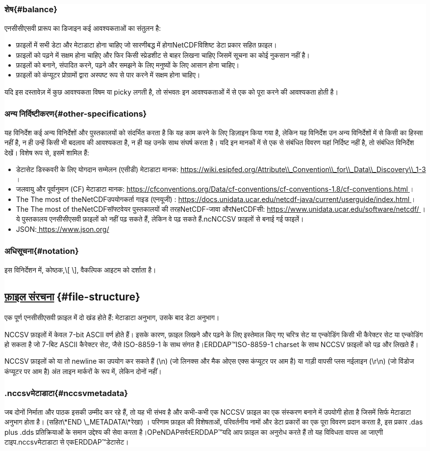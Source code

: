 ### शेष{#balance} 
एनसीसीएसवी प्रारूप का डिजाइन कई आवश्यकताओं का संतुलन है:

* फ़ाइलों में सभी डेटा और मेटाडाटा होना चाहिए जो सारणीबद्ध में होगाNetCDFविशिष्ट डेटा प्रकार सहित फ़ाइल।
* फ़ाइलों को पढ़ने में सक्षम होना चाहिए और फिर किसी स्प्रेडशीट से बाहर लिखना चाहिए जिसमें सूचना का कोई नुकसान नहीं है।
* फ़ाइलों को बनाने, संपादित करने, पढ़ने और समझने के लिए मनुष्यों के लिए आसान होना चाहिए।
* फ़ाइलों को कंप्यूटर प्रोग्रामों द्वारा अस्पष्ट रूप से पार करने में सक्षम होना चाहिए।

यदि इस दस्तावेज़ में कुछ आवश्यकता विषम या picky लगती है, तो संभवतः इन आवश्यकताओं में से एक को पूरा करने की आवश्यकता होती है।

### अन्य निर्दिष्टीकरण{#other-specifications} 
यह विनिर्देश कई अन्य विनिर्देशों और पुस्तकालयों को संदर्भित करता है कि यह काम करने के लिए डिज़ाइन किया गया है, लेकिन यह विनिर्देश उन अन्य विनिर्देशों में से किसी का हिस्सा नहीं है, न ही उन्हें किसी भी बदलाव की आवश्यकता है, न ही यह उनके साथ संघर्ष करता है। यदि इन मानकों में से एक से संबंधित विवरण यहां निर्दिष्ट नहीं है, तो संबंधित विनिर्देश देखें। विशेष रूप से, इसमें शामिल हैं:

* डेटासेट डिस्कवरी के लिए योगदान सम्मेलन (एसीडी) मेटाडाटा मानक:
    [ https://wiki.esipfed.org/Attribute\\_Convention\\_for\\_Data\\_Discovery\\_1-3 ](https://wiki.esipfed.org/Attribute_Convention_for_Data_Discovery_1-3)।
* जलवायु और पूर्वानुमान (CF) मेटाडाटा मानक:
    [ https://cfconventions.org/Data/cf-conventions/cf-conventions-1.8/cf-conventions.html ](https://cfconventions.org/Data/cf-conventions/cf-conventions-1.8/cf-conventions.html)।
* The The most of theNetCDFउपयोगकर्ता गाइड (एनयूजी) :
    [ https://docs.unidata.ucar.edu/netcdf-java/current/userguide/index.html ](https://docs.unidata.ucar.edu/netcdf-java/current/userguide/index.html)।
* The The most of theNetCDFसॉफ्टवेयर पुस्तकालयों की तरहNetCDF-जावा औरNetCDFसी:
    [ https://www.unidata.ucar.edu/software/netcdf/ ](https://www.unidata.ucar.edu/software/netcdf/)। ये पुस्तकालय एनसीसीएसवी फ़ाइलों को नहीं पढ़ सकते हैं, लेकिन वे पढ़ सकते हैं.ncNCCSV फ़ाइलों से बनाई गई फाइलें।
* JSON:[ https://www.json.org/ ](https://www.json.org/)

### अधिसूचना{#notation} 
इस विनिर्देशन में, कोष्ठक,\\[ \\], वैकल्पिक आइटम को दर्शाता है।

## [फ़ाइल संरचना](#file-structure) {#file-structure} 

एक पूर्ण एनसीसीएसवी फ़ाइल में दो खंड होते हैं: मेटाडाटा अनुभाग, उसके बाद डेटा अनुभाग।

NCCSV फ़ाइलों में केवल 7-bit ASCII वर्ण होते हैं। इसके कारण, फ़ाइल लिखने और पढ़ने के लिए इस्तेमाल किए गए चरित्र सेट या एन्कोडिंग किसी भी कैरेक्टर सेट या एन्कोडिंग हो सकता है जो 7-बिट ASCII कैरेक्टर सेट, जैसे ISO-8859-1 के साथ संगत है।ERDDAP™ISO-8859-1 charset के साथ NCCSV फ़ाइलों को पढ़ और लिखते हैं।

NCCSV फ़ाइलों को या तो newline का उपयोग कर सकते हैं (\\n)   (जो लिनक्स और मैक ओएस एक्स कंप्यूटर पर आम है) या गाड़ी वापसी प्लस नईलाइन (\\r\\n)   (जो विंडोज कंप्यूटर पर आम है) अंत लाइन मार्करों के रूप में, लेकिन दोनों नहीं।

### .nccsvमेटाडाटा{#nccsvmetadata} 
जब दोनों निर्माता और पाठक इसकी उम्मीद कर रहे हैं, तो यह भी संभव है और कभी-कभी एक NCCSV फ़ाइल का एक संस्करण बनाने में उपयोगी होता है जिसमें सिर्फ मेटाडाटा अनुभाग होता है। (सहित\\*END \\_METADATA\\*रेखा) । परिणाम फ़ाइल की विशेषताओं, परिवर्तनीय नामों और डेटा प्रकारों का एक पूरा विवरण प्रदान करता है, इस प्रकार .das plus .dds प्रतिक्रियाओं के समान उद्देश्य की सेवा करता है।OPeNDAPसर्वरERDDAP™यदि आप फ़ाइल का अनुरोध करते हैं तो यह विविधता वापस आ जाएगी टाइप.nccsvमेटाडाटा से एकERDDAP™डेटासेट।
